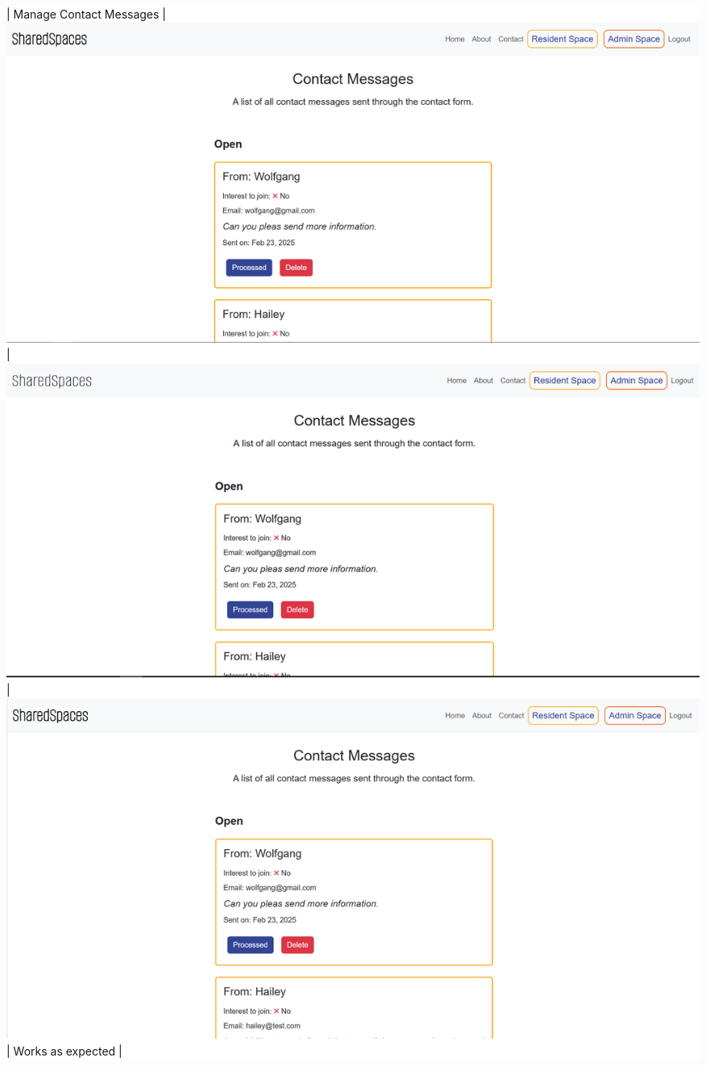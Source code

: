| Manage Contact Messages | ![screenshot](documentation/browsers/admin-contact-messages-lenovo.png) | ![screenshot](documentation/browsers/admin-contact-messages-firefox.png) | ![screenshot](documentation/browsers/admin-contact-messages-edge.png)  | Works as expected |